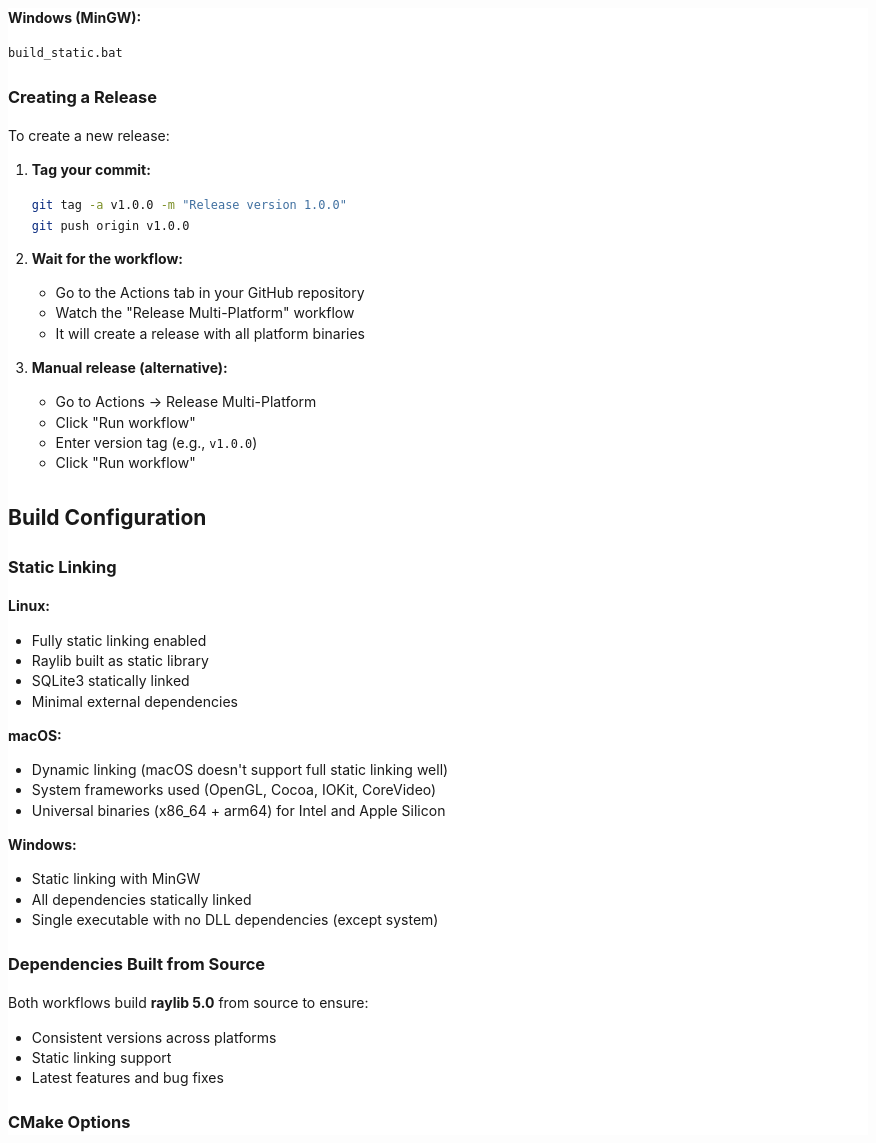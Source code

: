 **Windows (MinGW):**
```cmd
build_static.bat
```

### Creating a Release

To create a new release:

1. **Tag your commit:**
   ```bash
   git tag -a v1.0.0 -m "Release version 1.0.0"
   git push origin v1.0.0
   ```

2. **Wait for the workflow:**
   - Go to the Actions tab in your GitHub repository
   - Watch the "Release Multi-Platform" workflow
   - It will create a release with all platform binaries

3. **Manual release (alternative):**
   - Go to Actions → Release Multi-Platform
   - Click "Run workflow"
   - Enter version tag (e.g., `v1.0.0`)
   - Click "Run workflow"

## Build Configuration

### Static Linking

**Linux:**
- Fully static linking enabled
- Raylib built as static library
- SQLite3 statically linked
- Minimal external dependencies

**macOS:**
- Dynamic linking (macOS doesn't support full static linking well)
- System frameworks used (OpenGL, Cocoa, IOKit, CoreVideo)
- Universal binaries (x86_64 + arm64) for Intel and Apple Silicon

**Windows:**
- Static linking with MinGW
- All dependencies statically linked
- Single executable with no DLL dependencies (except system)

### Dependencies Built from Source

Both workflows build **raylib 5.0** from source to ensure:
- Consistent versions across platforms
- Static linking support
- Latest features and bug fixes

### CMake Options

